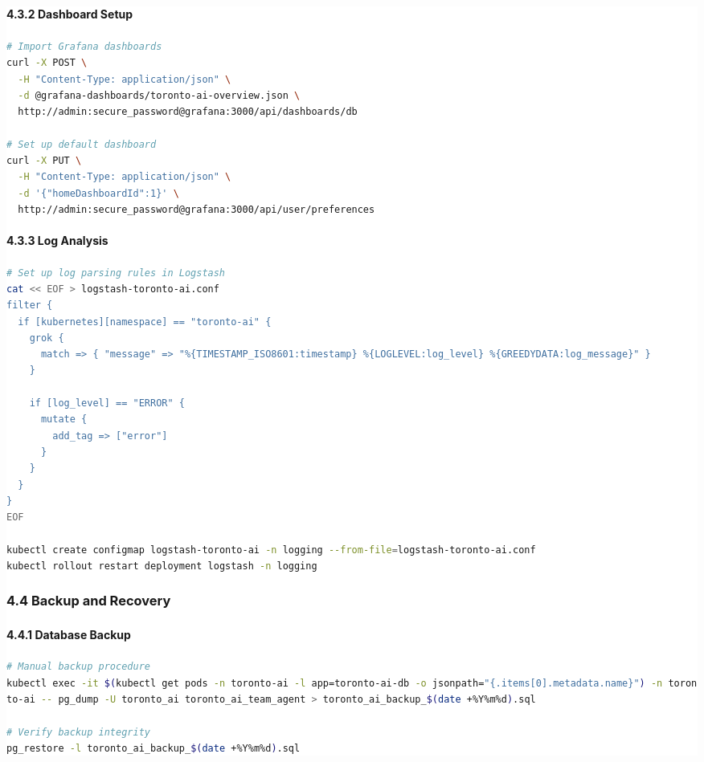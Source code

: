 #### 4.3.2 Dashboard Setup

```bash
# Import Grafana dashboards
curl -X POST \
  -H "Content-Type: application/json" \
  -d @grafana-dashboards/toronto-ai-overview.json \
  http://admin:secure_password@grafana:3000/api/dashboards/db

# Set up default dashboard
curl -X PUT \
  -H "Content-Type: application/json" \
  -d '{"homeDashboardId":1}' \
  http://admin:secure_password@grafana:3000/api/user/preferences
```

#### 4.3.3 Log Analysis

```bash
# Set up log parsing rules in Logstash
cat << EOF > logstash-toronto-ai.conf
filter {
  if [kubernetes][namespace] == "toronto-ai" {
    grok {
      match => { "message" => "%{TIMESTAMP_ISO8601:timestamp} %{LOGLEVEL:log_level} %{GREEDYDATA:log_message}" }
    }
    
    if [log_level] == "ERROR" {
      mutate {
        add_tag => ["error"]
      }
    }
  }
}
EOF

kubectl create configmap logstash-toronto-ai -n logging --from-file=logstash-toronto-ai.conf
kubectl rollout restart deployment logstash -n logging
```

### 4.4 Backup and Recovery

#### 4.4.1 Database Backup

```bash
# Manual backup procedure
kubectl exec -it $(kubectl get pods -n toronto-ai -l app=toronto-ai-db -o jsonpath="{.items[0].metadata.name}") -n toronto-ai -- pg_dump -U toronto_ai toronto_ai_team_agent > toronto_ai_backup_$(date +%Y%m%d).sql

# Verify backup integrity
pg_restore -l toronto_ai_backup_$(date +%Y%m%d).sql
```
